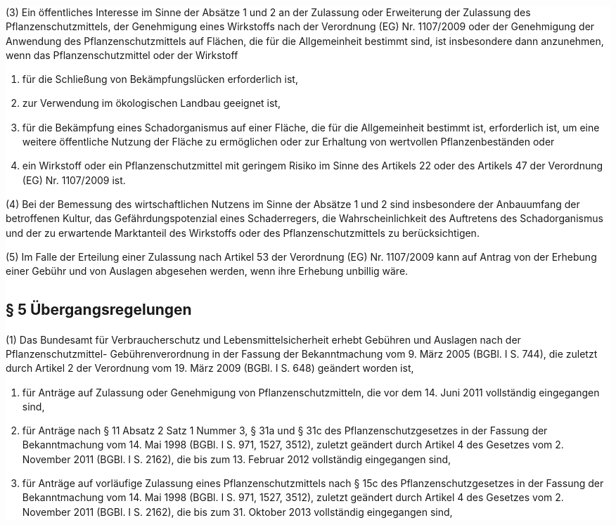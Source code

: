 (3) Ein öffentliches Interesse im Sinne der Absätze 1 und 2 an der
Zulassung oder Erweiterung der Zulassung des Pflanzenschutzmittels,
der Genehmigung eines Wirkstoffs nach der Verordnung (EG) Nr.
1107/2009 oder der Genehmigung der Anwendung des Pflanzenschutzmittels
auf Flächen, die für die Allgemeinheit bestimmt sind, ist insbesondere
dann anzunehmen, wenn das Pflanzenschutzmittel oder der Wirkstoff

1.  für die Schließung von Bekämpfungslücken erforderlich ist,


2.  zur Verwendung im ökologischen Landbau geeignet ist,


3.  für die Bekämpfung eines Schadorganismus auf einer Fläche, die für die
    Allgemeinheit bestimmt ist, erforderlich ist, um eine weitere
    öffentliche Nutzung der Fläche zu ermöglichen oder zur Erhaltung von
    wertvollen Pflanzenbeständen oder


4.  ein Wirkstoff oder ein Pflanzenschutzmittel mit geringem Risiko im
    Sinne des Artikels 22 oder des Artikels 47 der Verordnung (EG) Nr.
    1107/2009 ist.




(4) Bei der Bemessung des wirtschaftlichen Nutzens im Sinne der
Absätze 1 und 2 sind insbesondere der Anbauumfang der betroffenen
Kultur, das Gefährdungspotenzial eines Schaderregers, die
Wahrscheinlichkeit des Auftretens des Schadorganismus und der zu
erwartende Marktanteil des Wirkstoffs oder des Pflanzenschutzmittels
zu berücksichtigen.

(5) Im Falle der Erteilung einer Zulassung nach Artikel 53 der
Verordnung (EG) Nr. 1107/2009 kann auf Antrag von der Erhebung einer
Gebühr und von Auslagen abgesehen werden, wenn ihre Erhebung unbillig
wäre.


## § 5 Übergangsregelungen

(1) Das Bundesamt für Verbraucherschutz und Lebensmittelsicherheit
erhebt Gebühren und Auslagen nach der Pflanzenschutzmittel-
Gebührenverordnung in der Fassung der Bekanntmachung vom 9. März 2005
(BGBl. I S. 744), die zuletzt durch Artikel 2 der Verordnung vom 19.
März 2009 (BGBl. I S. 648) geändert worden ist,

1.  für Anträge auf Zulassung oder Genehmigung von Pflanzenschutzmitteln,
    die vor dem 14. Juni 2011 vollständig eingegangen sind,


2.  für Anträge nach § 11 Absatz 2 Satz 1 Nummer 3, § 31a und § 31c des
    Pflanzenschutzgesetzes in der Fassung der Bekanntmachung vom 14. Mai
    1998 (BGBl. I S. 971, 1527, 3512), zuletzt geändert durch Artikel 4
    des Gesetzes vom 2. November 2011 (BGBl. I S. 2162), die bis zum 13.
    Februar 2012 vollständig eingegangen sind,


3.  für Anträge auf vorläufige Zulassung eines Pflanzenschutzmittels nach
    § 15c des Pflanzenschutzgesetzes in der Fassung der Bekanntmachung vom
    14\. Mai 1998 (BGBl. I S. 971, 1527, 3512), zuletzt geändert durch
    Artikel 4 des Gesetzes vom 2. November 2011 (BGBl. I S. 2162), die bis
    zum 31. Oktober 2013 vollständig eingegangen sind,
